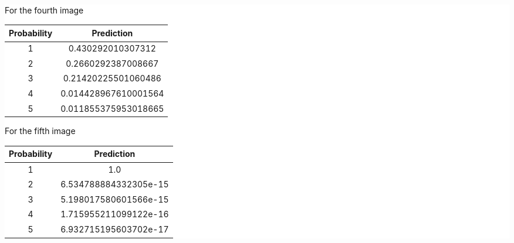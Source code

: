 
For the fourth image

 | Probability           |     Prediction                                |
|:---------------------:|:---------------------------------------------:|
|1| 0.430292010307312| Keep right|
|2| 0.2660292387008667| Roundabout mandatory|
|3| 0.21420225501060486| Priority road|
|4| 0.014428967610001564| Speed limit (50km/h)|
|5| 0.011855375953018665| Speed limit (60km/h)|


For the fifth image

| Probability           |     Prediction                                |
|:---------------------:|:---------------------------------------------:|
|1| 1.0| Road work|
|2| 6.534788884332305e-15| Dangerous curve to the right|
|3| 5.198017580601566e-15| Bumpy road|
|4| 1.715955211099122e-16| Go straight or right|
|5| 6.932715195603702e-17| Traffic signals|
